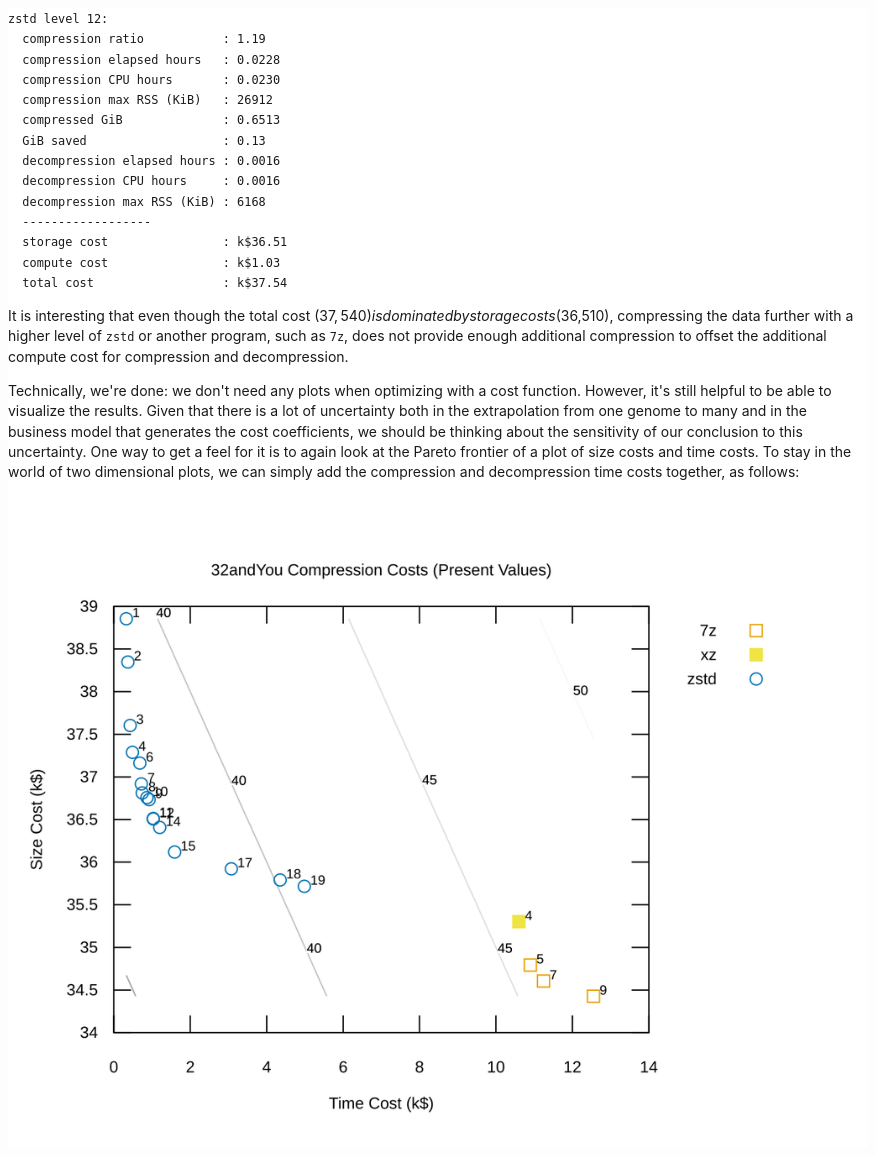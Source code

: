 ```
zstd level 12:
  compression ratio           : 1.19
  compression elapsed hours   : 0.0228
  compression CPU hours       : 0.0230
  compression max RSS (KiB)   : 26912
  compressed GiB              : 0.6513
  GiB saved                   : 0.13
  decompression elapsed hours : 0.0016
  decompression CPU hours     : 0.0016
  decompression max RSS (KiB) : 6168
  ------------------
  storage cost                : k$36.51
  compute cost                : k$1.03
  total cost                  : k$37.54
```

It is interesting that even though the total cost ($37,540) is dominated by storage costs ($36,510), compressing the data further with a higher level of `zstd` or another program, such as `7z`, does not provide enough additional compression to offset the additional compute cost for compression and decompression.

Technically, we're done: we don't need any plots when optimizing with a cost function. However, it's still helpful to be able to visualize the results. Given that there is a lot of uncertainty both in the extrapolation from one genome to many and in the business model that generates the cost coefficients, we should be thinking about the sensitivity of our conclusion to this uncertainty. One way to get a feel for it is to again look at the Pareto frontier of a plot of size costs and time costs. To stay in the world of two dimensional plots, we can simply add the compression and decompression time costs together, as follows:

<p align="center">
<img src="/assets/compare_compressors/hg38_costs_32andyou.svg" alt="Plot of 32andYou Compression Costs" />
</p>
